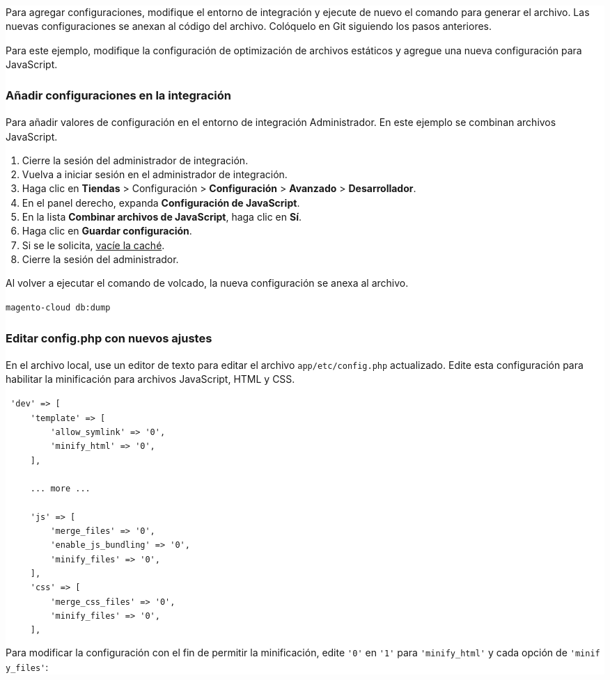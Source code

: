 Para agregar configuraciones, modifique el entorno de integración y ejecute de nuevo el comando para generar el archivo. Las nuevas configuraciones se anexan al código del archivo. Colóquelo en Git siguiendo los pasos anteriores.

Para este ejemplo, modifique la configuración de optimización de archivos estáticos y agregue una nueva configuración para JavaScript.

### Añadir configuraciones en la integración

Para añadir valores de configuración en el entorno de integración Administrador. En este ejemplo se combinan archivos JavaScript.

1. Cierre la sesión del administrador de integración.
1. Vuelva a iniciar sesión en el administrador de integración.
1. Haga clic en **Tiendas** > Configuración > **Configuración** > **Avanzado** > **Desarrollador**.
1. En el panel derecho, expanda **Configuración de JavaScript**.
1. En la lista **Combinar archivos de JavaScript**, haga clic en **Sí**.
1. Haga clic en **Guardar configuración**.
1. Si se le solicita, [vacíe la caché](https://docs.magento.com/user-guide/system/cache-management.html).
1. Cierre la sesión del administrador.

Al volver a ejecutar el comando de volcado, la nueva configuración se anexa al archivo.

```bash
magento-cloud db:dump
```

### Editar config.php con nuevos ajustes

En el archivo local, use un editor de texto para editar el archivo `app/etc/config.php` actualizado. Edite esta configuración para habilitar la minificación para archivos JavaScript, HTML y CSS.

```php?start_inline=1
 'dev' => [
     'template' => [
         'allow_symlink' => '0',
         'minify_html' => '0',
     ],

     ... more ...

     'js' => [
         'merge_files' => '0',
         'enable_js_bundling' => '0',
         'minify_files' => '0',
     ],
     'css' => [
         'merge_css_files' => '0',
         'minify_files' => '0',
     ],
```

Para modificar la configuración con el fin de permitir la minificación, edite `'0'` en `'1'` para `'minify_html'` y cada opción de `'minify_files'`:
